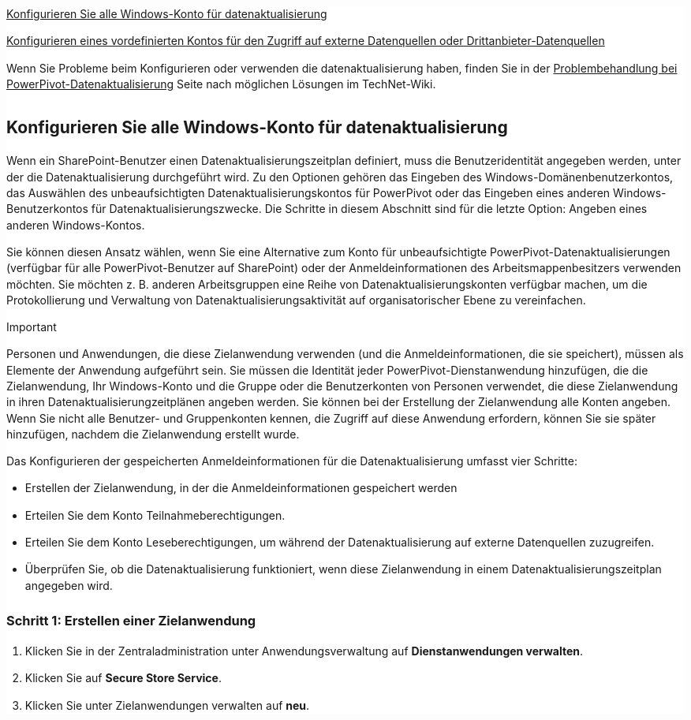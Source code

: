  [Konfigurieren Sie alle Windows-Konto für datenaktualisierung](#configAny)  
  
 [Konfigurieren eines vordefinierten Kontos für den Zugriff auf externe Datenquellen oder Drittanbieter-Datenquellen](#config3rd)  
  
 Wenn Sie Probleme beim Konfigurieren oder verwenden die datenaktualisierung haben, finden Sie in der [Problembehandlung bei PowerPivot-Datenaktualisierung](http://go.microsoft.com/fwlink/?LinkID=223279) Seite nach möglichen Lösungen im TechNet-Wiki.  
  
##  <a name="configAny"></a> Konfigurieren Sie alle Windows-Konto für datenaktualisierung  
 Wenn ein SharePoint-Benutzer einen Datenaktualisierungszeitplan definiert, muss die Benutzeridentität angegeben werden, unter der die Datenaktualisierung durchgeführt wird. Zu den Optionen gehören das Eingeben des Windows-Domänenbenutzerkontos, das Auswählen des unbeaufsichtigten Datenaktualisierungskontos für PowerPivot oder das Eingeben eines anderen Windows-Benutzerkontos für Datenaktualisierungszwecke. Die Schritte in diesem Abschnitt sind für die letzte Option: Angeben eines anderen Windows-Kontos.  
  
 Sie können diesen Ansatz wählen, wenn Sie eine Alternative zum Konto für unbeaufsichtigte PowerPivot-Datenaktualisierungen (verfügbar für alle PowerPivot-Benutzer auf SharePoint) oder der Anmeldeinformationen des Arbeitsmappenbesitzers verwenden möchten. Sie möchten z. B. anderen Arbeitsgruppen eine Reihe von Datenaktualisierungskonten verfügbar machen, um die Protokollierung und Verwaltung von Datenaktualisierungsaktivität auf organisatorischer Ebene zu vereinfachen.  
  
> [!IMPORTANT]  
>  Personen und Anwendungen, die diese Zielanwendung verwenden (und die Anmeldeinformationen, die sie speichert), müssen als Elemente der Anwendung aufgeführt sein. Sie müssen die Identität jeder PowerPivot-Dienstanwendung hinzufügen, die die Zielanwendung, Ihr Windows-Konto und die Gruppe oder die Benutzerkonten von Personen verwendet, die diese Zielanwendung in ihren Datenaktualisierungzeitplänen angeben werden. Sie können bei der Erstellung der Zielanwendung alle Konten angeben. Wenn Sie nicht alle Benutzer- und Gruppenkonten kennen, die Zugriff auf diese Anwendung erfordern, können Sie sie später hinzufügen, nachdem die Zielanwendung erstellt wurde.  
  
 Das Konfigurieren der gespeicherten Anmeldeinformationen für die Datenaktualisierung umfasst vier Schritte:  
  
-   Erstellen der Zielanwendung, in der die Anmeldeinformationen gespeichert werden  
  
-   Erteilen Sie dem Konto Teilnahmeberechtigungen.  
  
-   Erteilen Sie dem Konto Leseberechtigungen, um während der Datenaktualisierung auf externe Datenquellen zuzugreifen.  
  
-   Überprüfen Sie, ob die Datenaktualisierung funktioniert, wenn diese Zielanwendung in einem Datenaktualisierungszeitplan angegeben wird.  
  
### <a name="step-1-create-a-target-application"></a>Schritt 1: Erstellen einer Zielanwendung  
  
1.  Klicken Sie in der Zentraladministration unter Anwendungsverwaltung auf **Dienstanwendungen verwalten**.  
  
2.  Klicken Sie auf **Secure Store Service**.  
  
3.  Klicken Sie unter Zielanwendungen verwalten auf **neu**.  
  